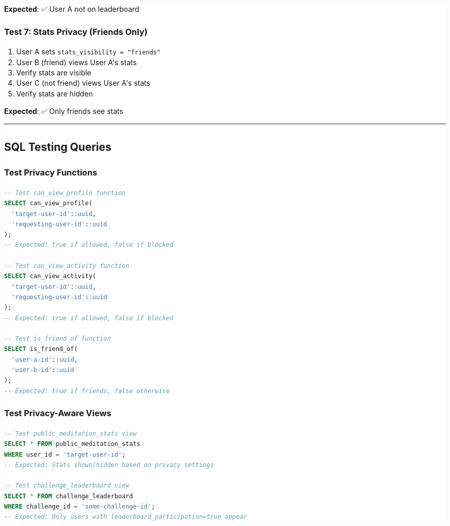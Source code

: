 **Expected**: ✅ User A not on leaderboard

### Test 7: Stats Privacy (Friends Only)
1. User A sets `stats_visibility = "friends"`
2. User B (friend) views User A's stats
3. Verify stats are visible
4. User C (not friend) views User A's stats
5. Verify stats are hidden

**Expected**: ✅ Only friends see stats

---

## SQL Testing Queries

### Test Privacy Functions

```sql
-- Test can_view_profile function
SELECT can_view_profile(
  'target-user-id'::uuid,
  'requesting-user-id'::uuid
);
-- Expected: true if allowed, false if blocked

-- Test can_view_activity function
SELECT can_view_activity(
  'target-user-id'::uuid,
  'requesting-user-id'::uuid
);
-- Expected: true if allowed, false if blocked

-- Test is_friend_of function
SELECT is_friend_of(
  'user-a-id'::uuid,
  'user-b-id'::uuid
);
-- Expected: true if friends, false otherwise
```

### Test Privacy-Aware Views

```sql
-- Test public_meditation_stats view
SELECT * FROM public_meditation_stats
WHERE user_id = 'target-user-id';
-- Expected: Stats shown/hidden based on privacy settings

-- Test challenge_leaderboard view
SELECT * FROM challenge_leaderboard
WHERE challenge_id = 'some-challenge-id';
-- Expected: Only users with leaderboard_participation=true appear
```
